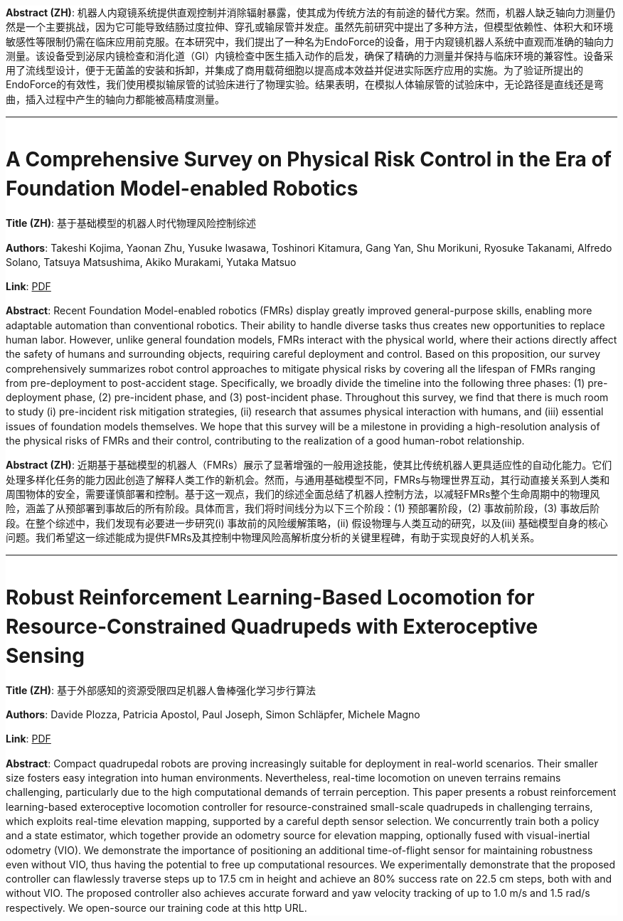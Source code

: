 **Abstract (ZH)**: 机器人内窥镜系统提供直观控制并消除辐射暴露，使其成为传统方法的有前途的替代方案。然而，机器人缺乏轴向力测量仍然是一个主要挑战，因为它可能导致结肠过度拉伸、穿孔或输尿管并发症。虽然先前研究中提出了多种方法，但模型依赖性、体积大和环境敏感性等限制仍需在临床应用前克服。在本研究中，我们提出了一种名为EndoForce的设备，用于内窥镜机器人系统中直观而准确的轴向力测量。该设备受到泌尿内镜检查和消化道（GI）内镜检查中医生插入动作的启发，确保了精确的力测量并保持与临床环境的兼容性。设备采用了流线型设计，便于无菌盖的安装和拆卸，并集成了商用载荷细胞以提高成本效益并促进实际医疗应用的实施。为了验证所提出的EndoForce的有效性，我们使用模拟输尿管的试验床进行了物理实验。结果表明，在模拟人体输尿管的试验床中，无论路径是直线还是弯曲，插入过程中产生的轴向力都能被高精度测量。 

---
# A Comprehensive Survey on Physical Risk Control in the Era of Foundation Model-enabled Robotics 

**Title (ZH)**: 基于基础模型的机器人时代物理风险控制综述 

**Authors**: Takeshi Kojima, Yaonan Zhu, Yusuke Iwasawa, Toshinori Kitamura, Gang Yan, Shu Morikuni, Ryosuke Takanami, Alfredo Solano, Tatsuya Matsushima, Akiko Murakami, Yutaka Matsuo  

**Link**: [PDF](https://arxiv.org/pdf/2505.12583)  

**Abstract**: Recent Foundation Model-enabled robotics (FMRs) display greatly improved general-purpose skills, enabling more adaptable automation than conventional robotics. Their ability to handle diverse tasks thus creates new opportunities to replace human labor. However, unlike general foundation models, FMRs interact with the physical world, where their actions directly affect the safety of humans and surrounding objects, requiring careful deployment and control. Based on this proposition, our survey comprehensively summarizes robot control approaches to mitigate physical risks by covering all the lifespan of FMRs ranging from pre-deployment to post-accident stage. Specifically, we broadly divide the timeline into the following three phases: (1) pre-deployment phase, (2) pre-incident phase, and (3) post-incident phase. Throughout this survey, we find that there is much room to study (i) pre-incident risk mitigation strategies, (ii) research that assumes physical interaction with humans, and (iii) essential issues of foundation models themselves. We hope that this survey will be a milestone in providing a high-resolution analysis of the physical risks of FMRs and their control, contributing to the realization of a good human-robot relationship. 

**Abstract (ZH)**: 近期基于基础模型的机器人（FMRs）展示了显著增强的一般用途技能，使其比传统机器人更具适应性的自动化能力。它们处理多样化任务的能力因此创造了解释人类工作的新机会。然而，与通用基础模型不同，FMRs与物理世界互动，其行动直接关系到人类和周围物体的安全，需要谨慎部署和控制。基于这一观点，我们的综述全面总结了机器人控制方法，以减轻FMRs整个生命周期中的物理风险，涵盖了从预部署到事故后的所有阶段。具体而言，我们将时间线分为以下三个阶段：(1) 预部署阶段，(2) 事故前阶段，(3) 事故后阶段。在整个综述中，我们发现有必要进一步研究(i) 事故前的风险缓解策略，(ii) 假设物理与人类互动的研究，以及(iii) 基础模型自身的核心问题。我们希望这一综述能成为提供FMRs及其控制中物理风险高解析度分析的关键里程碑，有助于实现良好的人机关系。 

---
# Robust Reinforcement Learning-Based Locomotion for Resource-Constrained Quadrupeds with Exteroceptive Sensing 

**Title (ZH)**: 基于外部感知的资源受限四足机器人鲁棒强化学习步行算法 

**Authors**: Davide Plozza, Patricia Apostol, Paul Joseph, Simon Schläpfer, Michele Magno  

**Link**: [PDF](https://arxiv.org/pdf/2505.12537)  

**Abstract**: Compact quadrupedal robots are proving increasingly suitable for deployment in real-world scenarios. Their smaller size fosters easy integration into human environments. Nevertheless, real-time locomotion on uneven terrains remains challenging, particularly due to the high computational demands of terrain perception. This paper presents a robust reinforcement learning-based exteroceptive locomotion controller for resource-constrained small-scale quadrupeds in challenging terrains, which exploits real-time elevation mapping, supported by a careful depth sensor selection. We concurrently train both a policy and a state estimator, which together provide an odometry source for elevation mapping, optionally fused with visual-inertial odometry (VIO). We demonstrate the importance of positioning an additional time-of-flight sensor for maintaining robustness even without VIO, thus having the potential to free up computational resources. We experimentally demonstrate that the proposed controller can flawlessly traverse steps up to 17.5 cm in height and achieve an 80% success rate on 22.5 cm steps, both with and without VIO. The proposed controller also achieves accurate forward and yaw velocity tracking of up to 1.0 m/s and 1.5 rad/s respectively. We open-source our training code at this http URL. 

